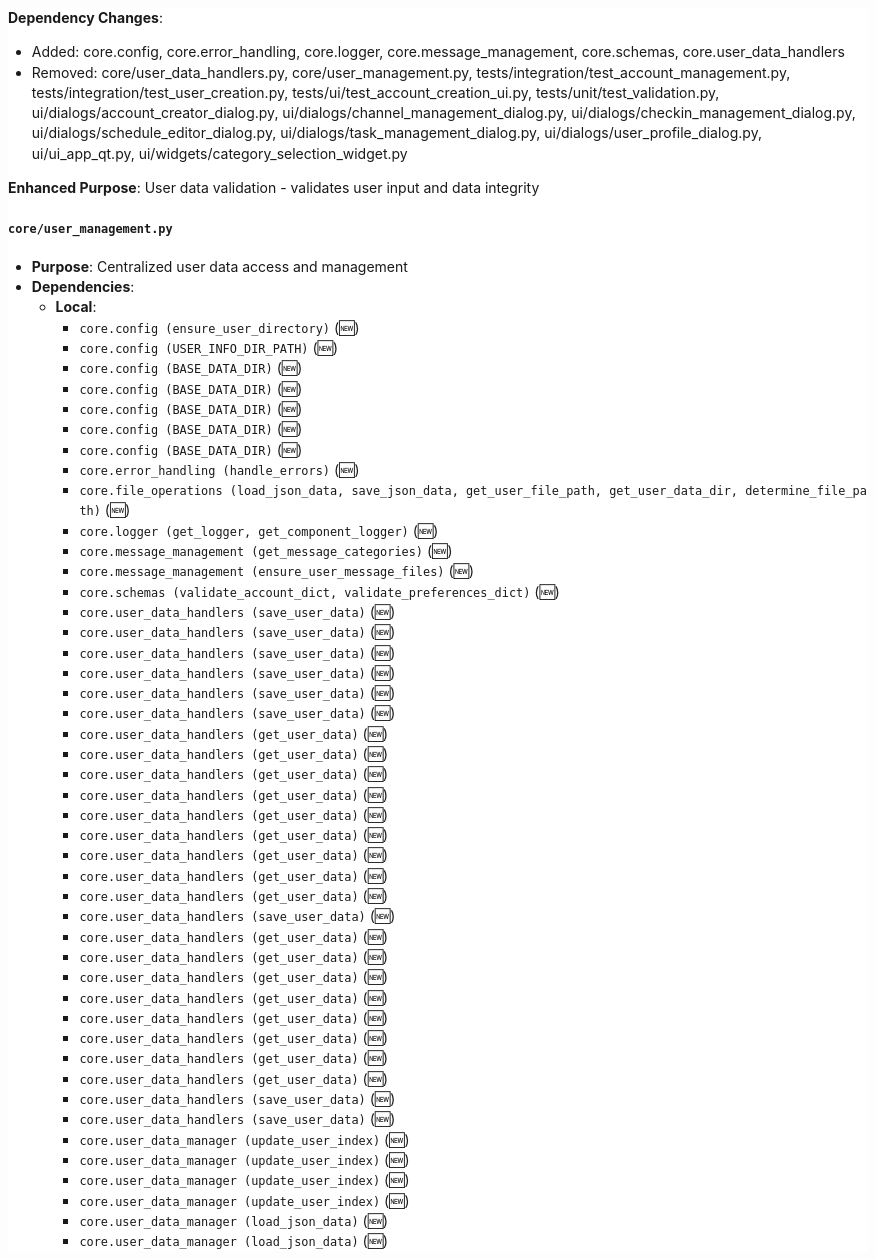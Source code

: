**Dependency Changes**:
- Added: core.config, core.error_handling, core.logger, core.message_management, core.schemas, core.user_data_handlers
- Removed: core/user_data_handlers.py, core/user_management.py, tests/integration/test_account_management.py, tests/integration/test_user_creation.py, tests/ui/test_account_creation_ui.py, tests/unit/test_validation.py, ui/dialogs/account_creator_dialog.py, ui/dialogs/channel_management_dialog.py, ui/dialogs/checkin_management_dialog.py, ui/dialogs/schedule_editor_dialog.py, ui/dialogs/task_management_dialog.py, ui/dialogs/user_profile_dialog.py, ui/ui_app_qt.py, ui/widgets/category_selection_widget.py


**Enhanced Purpose**: User data validation - validates user input and data integrity



#### `core/user_management.py`
- **Purpose**: Centralized user data access and management
- **Dependencies**: 
  - **Local**:
    - `core.config (ensure_user_directory)` (🆕)
    - `core.config (USER_INFO_DIR_PATH)` (🆕)
    - `core.config (BASE_DATA_DIR)` (🆕)
    - `core.config (BASE_DATA_DIR)` (🆕)
    - `core.config (BASE_DATA_DIR)` (🆕)
    - `core.config (BASE_DATA_DIR)` (🆕)
    - `core.config (BASE_DATA_DIR)` (🆕)
    - `core.error_handling (handle_errors)` (🆕)
    - `core.file_operations (load_json_data, save_json_data, get_user_file_path, get_user_data_dir, determine_file_path)` (🆕)
    - `core.logger (get_logger, get_component_logger)` (🆕)
    - `core.message_management (get_message_categories)` (🆕)
    - `core.message_management (ensure_user_message_files)` (🆕)
    - `core.schemas (validate_account_dict, validate_preferences_dict)` (🆕)
    - `core.user_data_handlers (save_user_data)` (🆕)
    - `core.user_data_handlers (save_user_data)` (🆕)
    - `core.user_data_handlers (save_user_data)` (🆕)
    - `core.user_data_handlers (save_user_data)` (🆕)
    - `core.user_data_handlers (save_user_data)` (🆕)
    - `core.user_data_handlers (save_user_data)` (🆕)
    - `core.user_data_handlers (get_user_data)` (🆕)
    - `core.user_data_handlers (get_user_data)` (🆕)
    - `core.user_data_handlers (get_user_data)` (🆕)
    - `core.user_data_handlers (get_user_data)` (🆕)
    - `core.user_data_handlers (get_user_data)` (🆕)
    - `core.user_data_handlers (get_user_data)` (🆕)
    - `core.user_data_handlers (get_user_data)` (🆕)
    - `core.user_data_handlers (get_user_data)` (🆕)
    - `core.user_data_handlers (get_user_data)` (🆕)
    - `core.user_data_handlers (save_user_data)` (🆕)
    - `core.user_data_handlers (get_user_data)` (🆕)
    - `core.user_data_handlers (get_user_data)` (🆕)
    - `core.user_data_handlers (get_user_data)` (🆕)
    - `core.user_data_handlers (get_user_data)` (🆕)
    - `core.user_data_handlers (get_user_data)` (🆕)
    - `core.user_data_handlers (get_user_data)` (🆕)
    - `core.user_data_handlers (get_user_data)` (🆕)
    - `core.user_data_handlers (get_user_data)` (🆕)
    - `core.user_data_handlers (save_user_data)` (🆕)
    - `core.user_data_handlers (save_user_data)` (🆕)
    - `core.user_data_manager (update_user_index)` (🆕)
    - `core.user_data_manager (update_user_index)` (🆕)
    - `core.user_data_manager (update_user_index)` (🆕)
    - `core.user_data_manager (update_user_index)` (🆕)
    - `core.user_data_manager (load_json_data)` (🆕)
    - `core.user_data_manager (load_json_data)` (🆕)